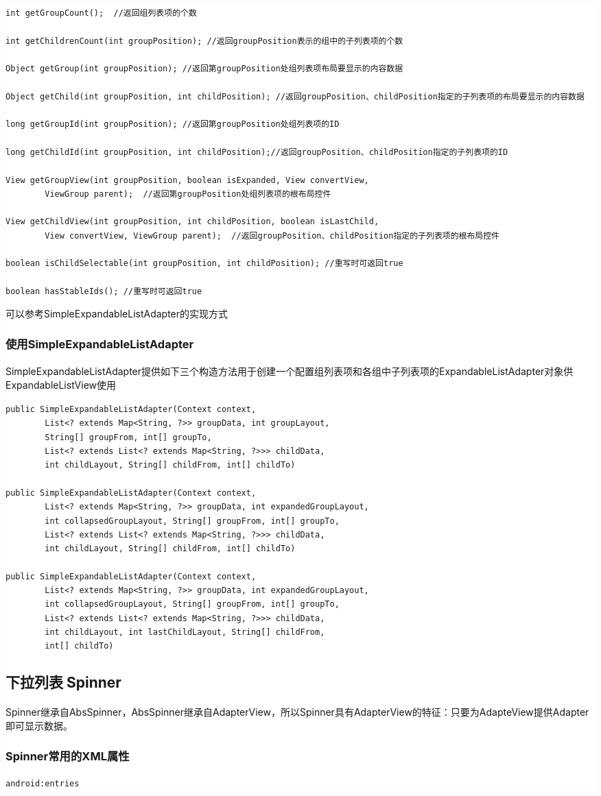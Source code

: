 	int getGroupCount();  //返回组列表项的个数

	int getChildrenCount(int groupPosition); //返回groupPosition表示的组中的子列表项的个数

	Object getGroup(int groupPosition); //返回第groupPosition处组列表项布局要显示的内容数据

	Object getChild(int groupPosition, int childPosition); //返回groupPosition、childPosition指定的子列表项的布局要显示的内容数据

	long getGroupId(int groupPosition); //返回第groupPosition处组列表项的ID

	long getChildId(int groupPosition, int childPosition);//返回groupPosition、childPosition指定的子列表项的ID

	View getGroupView(int groupPosition, boolean isExpanded, View convertView,
			ViewGroup parent);  //返回第groupPosition处组列表项的根布局控件

	View getChildView(int groupPosition, int childPosition, boolean isLastChild,
			View convertView, ViewGroup parent);  //返回groupPosition、childPosition指定的子列表项的根布局控件

	boolean isChildSelectable(int groupPosition, int childPosition); //重写时可返回true

	boolean hasStableIds(); //重写时可返回true

可以参考SimpleExpandableListAdapter的实现方式

### 使用SimpleExpandableListAdapter ###
SimpleExpandableListAdapter提供如下三个构造方法用于创建一个配置组列表项和各组中子列表项的ExpandableListAdapter对象供ExpandableListView使用

	public SimpleExpandableListAdapter(Context context,
            List<? extends Map<String, ?>> groupData, int groupLayout,
            String[] groupFrom, int[] groupTo,
            List<? extends List<? extends Map<String, ?>>> childData,
            int childLayout, String[] childFrom, int[] childTo)

	public SimpleExpandableListAdapter(Context context,
            List<? extends Map<String, ?>> groupData, int expandedGroupLayout,
            int collapsedGroupLayout, String[] groupFrom, int[] groupTo,
            List<? extends List<? extends Map<String, ?>>> childData,
            int childLayout, String[] childFrom, int[] childTo)

	public SimpleExpandableListAdapter(Context context,
            List<? extends Map<String, ?>> groupData, int expandedGroupLayout,
            int collapsedGroupLayout, String[] groupFrom, int[] groupTo,
            List<? extends List<? extends Map<String, ?>>> childData,
            int childLayout, int lastChildLayout, String[] childFrom,
            int[] childTo)

## 下拉列表 Spinner ##
Spinner继承自AbsSpinner，AbsSpinner继承自AdapterView，所以Spinner具有AdapterView的特征：只要为AdapteView提供Adapter即可显示数据。


### Spinner常用的XML属性 ###
	
	android:entries
	